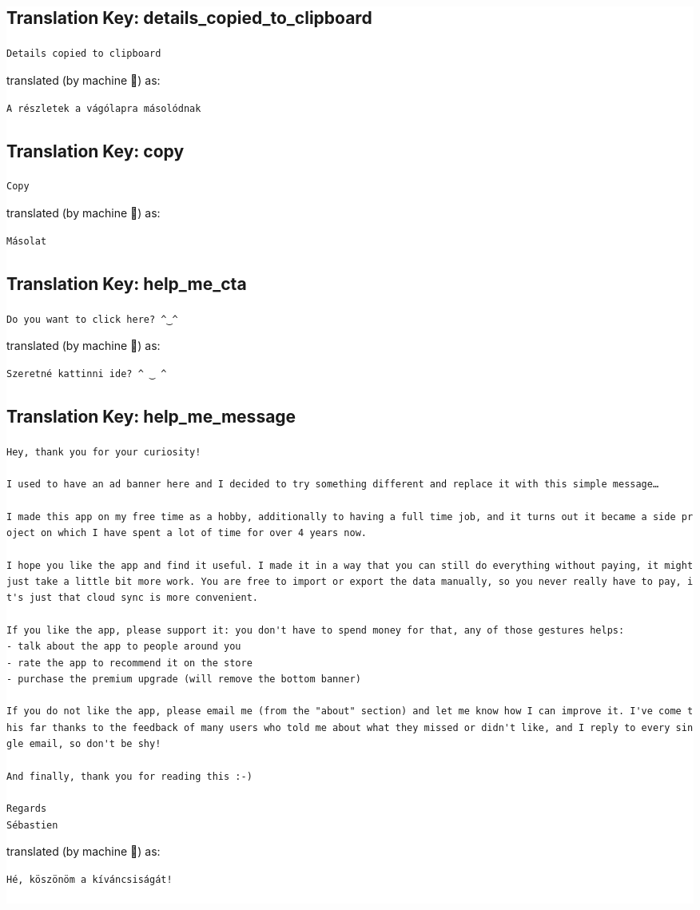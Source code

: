 
## Translation Key: details_copied_to_clipboard
```
Details copied to clipboard
```
translated (by machine 🤖) as:
```
A részletek a vágólapra másolódnak
```


## Translation Key: copy
```
Copy
```
translated (by machine 🤖) as:
```
Másolat
```


## Translation Key: help_me_cta
```
Do you want to click here? ^‿^
```
translated (by machine 🤖) as:
```
Szeretné kattinni ide? ^ ‿ ^
```


## Translation Key: help_me_message
```
Hey, thank you for your curiosity!

I used to have an ad banner here and I decided to try something different and replace it with this simple message…

I made this app on my free time as a hobby, additionally to having a full time job, and it turns out it became a side project on which I have spent a lot of time for over 4 years now.

I hope you like the app and find it useful. I made it in a way that you can still do everything without paying, it might just take a little bit more work. You are free to import or export the data manually, so you never really have to pay, it's just that cloud sync is more convenient.

If you like the app, please support it: you don't have to spend money for that, any of those gestures helps:
- talk about the app to people around you
- rate the app to recommend it on the store
- purchase the premium upgrade (will remove the bottom banner)

If you do not like the app, please email me (from the "about" section) and let me know how I can improve it. I've come this far thanks to the feedback of many users who told me about what they missed or didn't like, and I reply to every single email, so don't be shy!

And finally, thank you for reading this :-)

Regards
Sébastien
```
translated (by machine 🤖) as:
```
Hé, köszönöm a kíváncsiságát! 
 
```